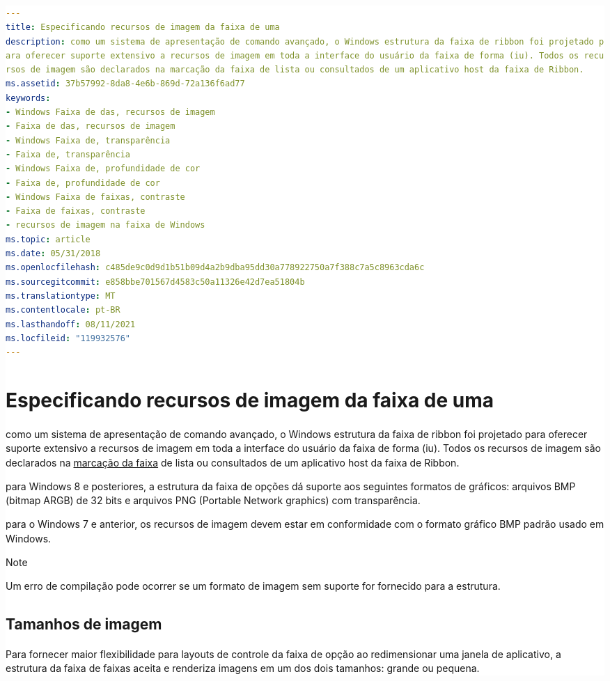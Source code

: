 ```yaml
---
title: Especificando recursos de imagem da faixa de uma
description: como um sistema de apresentação de comando avançado, o Windows estrutura da faixa de ribbon foi projetado para oferecer suporte extensivo a recursos de imagem em toda a interface do usuário da faixa de forma (iu). Todos os recursos de imagem são declarados na marcação da faixa de lista ou consultados de um aplicativo host da faixa de Ribbon.
ms.assetid: 37b57992-8da8-4e6b-869d-72a136f6ad77
keywords:
- Windows Faixa de das, recursos de imagem
- Faixa de das, recursos de imagem
- Windows Faixa de, transparência
- Faixa de, transparência
- Windows Faixa de, profundidade de cor
- Faixa de, profundidade de cor
- Windows Faixa de faixas, contraste
- Faixa de faixas, contraste
- recursos de imagem na faixa de Windows
ms.topic: article
ms.date: 05/31/2018
ms.openlocfilehash: c485de9c0d9d1b51b09d4a2b9dba95dd30a778922750a7f388c7a5c8963cda6c
ms.sourcegitcommit: e858bbe701567d4583c50a11326e42d7ea51804b
ms.translationtype: MT
ms.contentlocale: pt-BR
ms.lasthandoff: 08/11/2021
ms.locfileid: "119932576"
---
```

# <a name="specifying-ribbon-image-resources"></a>Especificando recursos de imagem da faixa de uma

como um sistema de apresentação de comando avançado, o Windows estrutura da faixa de ribbon foi projetado para oferecer suporte extensivo a recursos de imagem em toda a interface do usuário da faixa de forma (iu). Todos os recursos de imagem são declarados na [marcação da faixa](windowsribbon-schema.md) de lista ou consultados de um aplicativo host da faixa de Ribbon.

para Windows 8 e posteriores, a estrutura da faixa de opções dá suporte aos seguintes formatos de gráficos: arquivos BMP (bitmap ARGB) de 32 bits e arquivos PNG (Portable Network graphics) com transparência.

para o Windows 7 e anterior, os recursos de imagem devem estar em conformidade com o formato gráfico BMP padrão usado em Windows.

> [!Note]  
> Um erro de compilação pode ocorrer se um formato de imagem sem suporte for fornecido para a estrutura.

 

## <a name="image-sizes"></a>Tamanhos de imagem

Para fornecer maior flexibilidade para layouts de controle da faixa de opção ao redimensionar uma janela de aplicativo, a estrutura da faixa de faixas aceita e renderiza imagens em um dos dois tamanhos: grande ou pequena.
